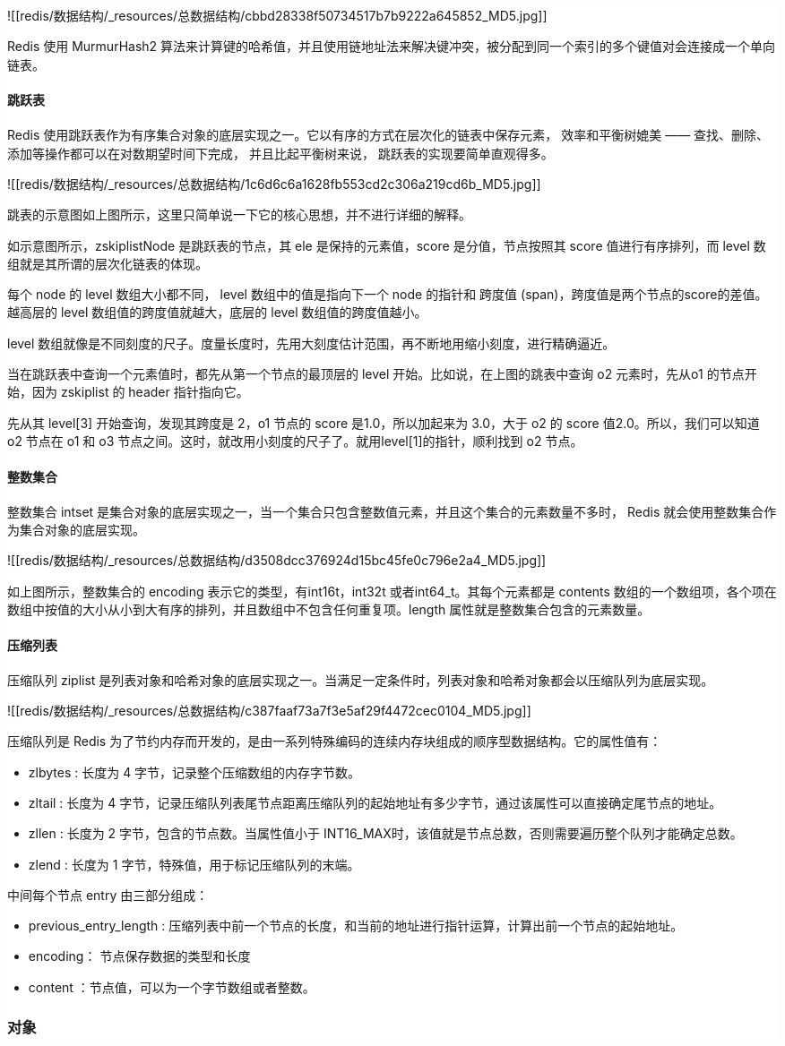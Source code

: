 ![[redis/数据结构/_resources/总数据结构/cbbd28338f50734517b7b9222a645852_MD5.jpg]]

Redis 使用 MurmurHash2 算法来计算键的哈希值，并且使用链地址法来解决键冲突，被分配到同一个索引的多个键值对会连接成一个单向链表。

#### 跳跃表

Redis 使用跳跃表作为有序集合对象的底层实现之一。它以有序的方式在层次化的链表中保存元素， 效率和平衡树媲美 —— 查找、删除、添加等操作都可以在对数期望时间下完成， 并且比起平衡树来说， 跳跃表的实现要简单直观得多。

![[redis/数据结构/_resources/总数据结构/1c6d6c6a1628fb553cd2c306a219cd6b_MD5.jpg]]

跳表的示意图如上图所示，这里只简单说一下它的核心思想，并不进行详细的解释。

如示意图所示，zskiplistNode 是跳跃表的节点，其 ele 是保持的元素值，score 是分值，节点按照其 score 值进行有序排列，而 level 数组就是其所谓的层次化链表的体现。

每个 node 的 level 数组大小都不同， level 数组中的值是指向下一个 node 的指针和 跨度值 (span)，跨度值是两个节点的score的差值。越高层的 level 数组值的跨度值就越大，底层的 level 数组值的跨度值越小。

level 数组就像是不同刻度的尺子。度量长度时，先用大刻度估计范围，再不断地用缩小刻度，进行精确逼近。

当在跳跃表中查询一个元素值时，都先从第一个节点的最顶层的 level 开始。比如说，在上图的跳表中查询 o2 元素时，先从o1 的节点开始，因为 zskiplist 的 header 指针指向它。

先从其 level[3] 开始查询，发现其跨度是 2，o1 节点的 score 是1.0，所以加起来为 3.0，大于 o2 的 score 值2.0。所以，我们可以知道 o2 节点在 o1 和 o3 节点之间。这时，就改用小刻度的尺子了。就用level[1]的指针，顺利找到 o2 节点。

#### 整数集合

整数集合 intset 是集合对象的底层实现之一，当一个集合只包含整数值元素，并且这个集合的元素数量不多时， Redis 就会使用整数集合作为集合对象的底层实现。

![[redis/数据结构/_resources/总数据结构/d3508dcc376924d15bc45fe0c796e2a4_MD5.jpg]]

如上图所示，整数集合的 encoding 表示它的类型，有int16t，int32t 或者int64_t。其每个元素都是 contents 数组的一个数组项，各个项在数组中按值的大小从小到大有序的排列，并且数组中不包含任何重复项。length 属性就是整数集合包含的元素数量。

#### 压缩列表

压缩队列 ziplist 是列表对象和哈希对象的底层实现之一。当满足一定条件时，列表对象和哈希对象都会以压缩队列为底层实现。

![[redis/数据结构/_resources/总数据结构/c387faaf73a7f3e5af29f4472cec0104_MD5.jpg]]

压缩队列是 Redis 为了节约内存而开发的，是由一系列特殊编码的连续内存块组成的顺序型数据结构。它的属性值有：

- zlbytes : 长度为 4 字节，记录整个压缩数组的内存字节数。
    
- zltail : 长度为 4 字节，记录压缩队列表尾节点距离压缩队列的起始地址有多少字节，通过该属性可以直接确定尾节点的地址。
    
- zllen : 长度为 2 字节，包含的节点数。当属性值小于 INT16_MAX时，该值就是节点总数，否则需要遍历整个队列才能确定总数。
    
- zlend : 长度为 1 字节，特殊值，用于标记压缩队列的末端。
    

中间每个节点 entry 由三部分组成：

- previous_entry_length : 压缩列表中前一个节点的长度，和当前的地址进行指针运算，计算出前一个节点的起始地址。
    
- encoding： 节点保存数据的类型和长度
    
- content ：节点值，可以为一个字节数组或者整数。
    

### 对象
